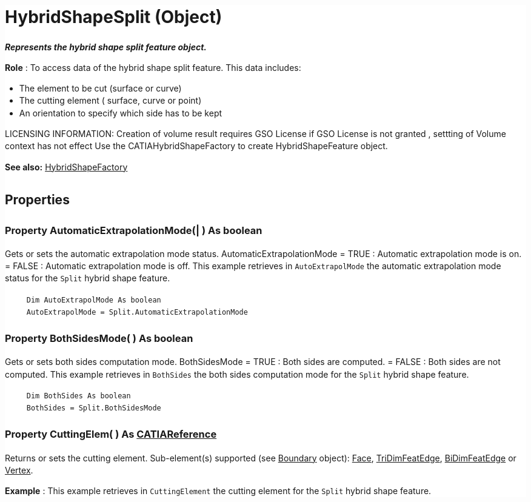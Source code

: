 # HybridShapeSplit (Object)

**_Represents the hybrid shape split feature object._**

**Role** : To access data of the hybrid shape split feature. This data includes:

  * The element to be cut (surface or curve)
  * The cutting element ( surface, curve or point)
  * An orientation to specify which side has to be kept

LICENSING INFORMATION: Creation of volume result requires GSO License
if GSO License is not granted , settting of Volume context has not effect
Use the CATIAHybridShapeFactory to create HybridShapeFeature object.

**See also:**      [HybridShapeFactory](../GSMInterfaces/interface_HybridShapeFactory_68680.md)

## Properties

### Property **AutomaticExtrapolationMode**(| ) As boolean

   Gets or sets the automatic extrapolation mode status. AutomaticExtrapolationMode = TRUE : Automatic extrapolation mode is on. = FALSE : Automatic extrapolation mode is off. This example retrieves in `AutoExtrapolMode` the automatic extrapolation mode status for the `Split` hybrid shape feature.

```VBScript
     Dim AutoExtrapolMode As boolean
     AutoExtrapolMode = Split.AutomaticExtrapolationMode

```

### Property **BothSidesMode**( ) As boolean

   Gets or sets both sides computation mode. BothSidesMode = TRUE : Both sides are computed. = FALSE : Both sides are not computed. This example retrieves in `BothSides` the both sides computation mode for the `Split` hybrid shape feature.

```VBScript
     Dim BothSides As boolean
     BothSides = Split.BothSidesMode

```

### Property **CuttingElem**( ) As [CATIAReference](../InfInterfaces/interface_Reference_17481.md)

   Returns or sets the cutting element.
Sub-element(s) supported (see [Boundary](../MecModInterfaces/interface_Boundary_14542.md) object): [Face](../MecModInterfaces/interface_Face_3398.md), [TriDimFeatEdge](../MecModInterfaces/interface_TriDimFeatEdge_39030.md), [BiDimFeatEdge](../MecModInterfaces/interface_BiDimFeatEdge_33192.md) or [Vertex](../MecModInterfaces/interface_Vertex_8466.md).

**Example** :      This example retrieves in `CuttingElement` the cutting element for the `Split` hybrid shape feature.
